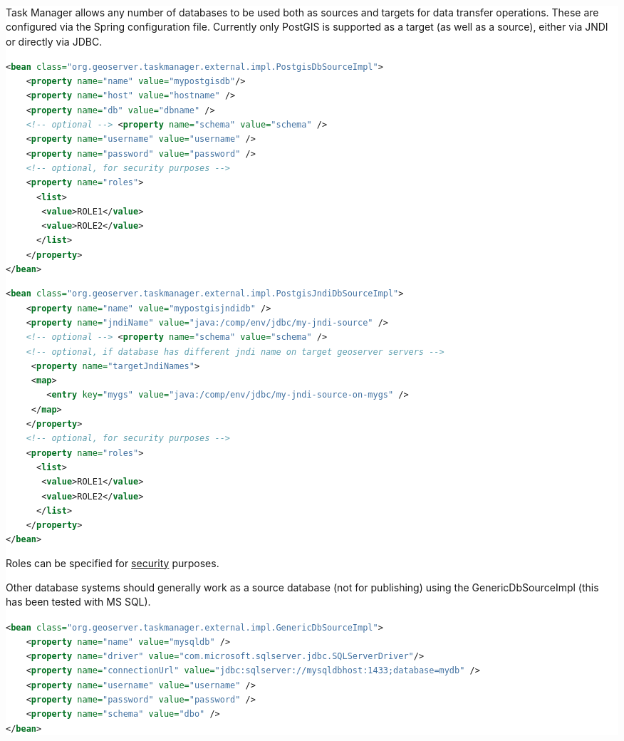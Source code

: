 Task Manager allows any number of databases to be used both as sources and targets for data transfer operations. These are configured via the Spring configuration file. Currently only PostGIS is supported as a target (as well as a source), either via JNDI or directly via JDBC.

``` xml
<bean class="org.geoserver.taskmanager.external.impl.PostgisDbSourceImpl"> 
    <property name="name" value="mypostgisdb"/> 
    <property name="host" value="hostname" /> 
    <property name="db" value="dbname" /> 
    <!-- optional --> <property name="schema" value="schema" /> 
    <property name="username" value="username" />
    <property name="password" value="password" /> 
    <!-- optional, for security purposes -->
    <property name="roles">
      <list>
       <value>ROLE1</value>
       <value>ROLE2</value>
      </list>
    </property>
</bean>
```

``` xml
<bean class="org.geoserver.taskmanager.external.impl.PostgisJndiDbSourceImpl">
    <property name="name" value="mypostgisjndidb" />
    <property name="jndiName" value="java:/comp/env/jdbc/my-jndi-source" />
    <!-- optional --> <property name="schema" value="schema" /> 
    <!-- optional, if database has different jndi name on target geoserver servers -->  
     <property name="targetJndiNames">
     <map>
        <entry key="mygs" value="java:/comp/env/jdbc/my-jndi-source-on-mygs" />
     </map>
    </property>
    <!-- optional, for security purposes -->
    <property name="roles">
      <list>
       <value>ROLE1</value>
       <value>ROLE2</value>
      </list>
    </property>
</bean>
```

Roles can be specified for [security](#security) purposes.

Other database systems should generally work as a source database (not for publishing) using the GenericDbSourceImpl (this has been tested with MS SQL).

``` xml
<bean class="org.geoserver.taskmanager.external.impl.GenericDbSourceImpl">
    <property name="name" value="mysqldb" />
    <property name="driver" value="com.microsoft.sqlserver.jdbc.SQLServerDriver"/> 
    <property name="connectionUrl" value="jdbc:sqlserver://mysqldbhost:1433;database=mydb" /> 
    <property name="username" value="username" />
    <property name="password" value="password" /> 
    <property name="schema" value="dbo" /> 
</bean>
```

